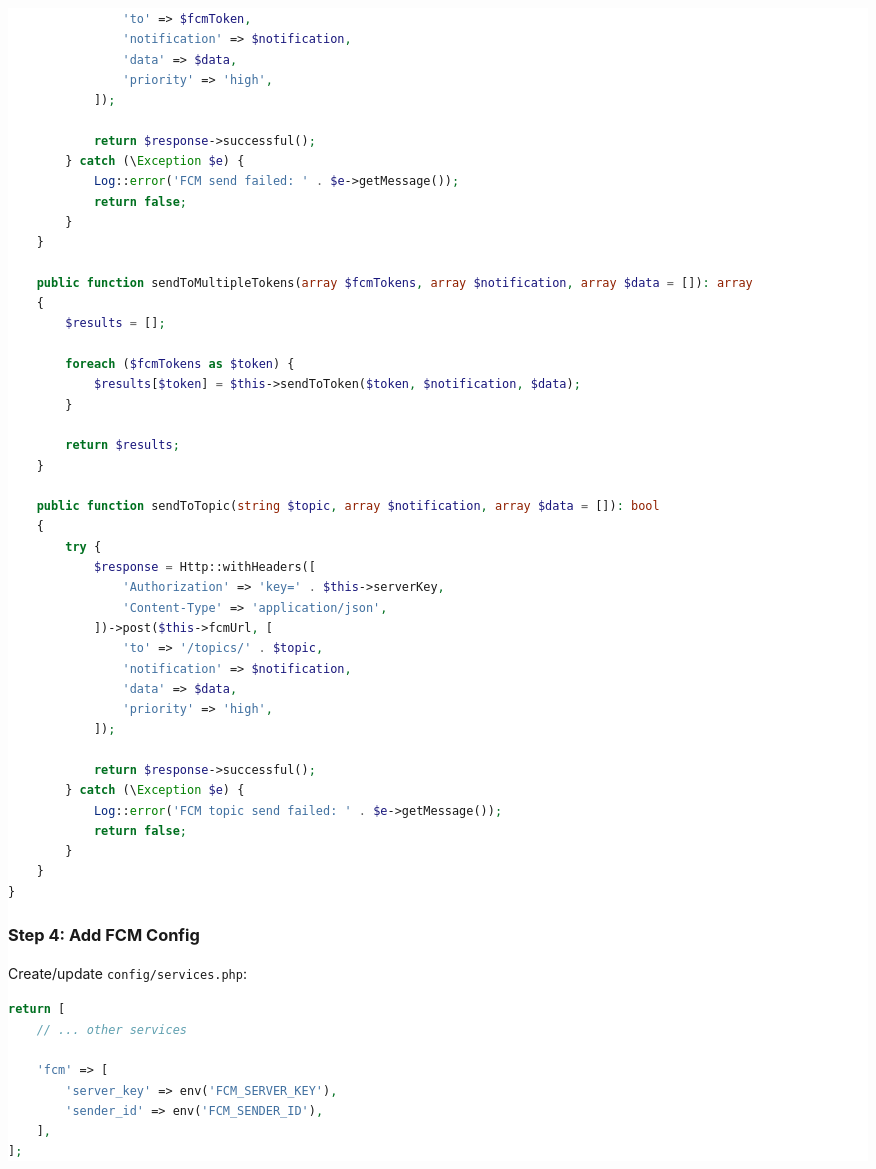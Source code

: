 ```php
                'to' => $fcmToken,
                'notification' => $notification,
                'data' => $data,
                'priority' => 'high',
            ]);

            return $response->successful();
        } catch (\Exception $e) {
            Log::error('FCM send failed: ' . $e->getMessage());
            return false;
        }
    }

    public function sendToMultipleTokens(array $fcmTokens, array $notification, array $data = []): array
    {
        $results = [];
        
        foreach ($fcmTokens as $token) {
            $results[$token] = $this->sendToToken($token, $notification, $data);
        }
        
        return $results;
    }

    public function sendToTopic(string $topic, array $notification, array $data = []): bool
    {
        try {
            $response = Http::withHeaders([
                'Authorization' => 'key=' . $this->serverKey,
                'Content-Type' => 'application/json',
            ])->post($this->fcmUrl, [
                'to' => '/topics/' . $topic,
                'notification' => $notification,
                'data' => $data,
                'priority' => 'high',
            ]);

            return $response->successful();
        } catch (\Exception $e) {
            Log::error('FCM topic send failed: ' . $e->getMessage());
            return false;
        }
    }
}
```

### Step 4: Add FCM Config
Create/update `config/services.php`:

```php
return [
    // ... other services
    
    'fcm' => [
        'server_key' => env('FCM_SERVER_KEY'),
        'sender_id' => env('FCM_SENDER_ID'),
    ],
];
```
